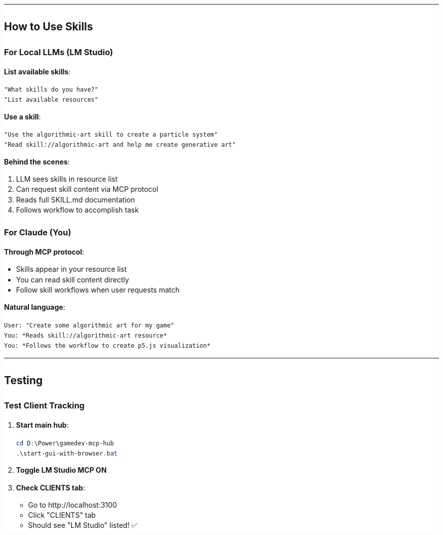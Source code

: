 
---

## How to Use Skills

### For Local LLMs (LM Studio)

**List available skills**:
```
"What skills do you have?"
"List available resources"
```

**Use a skill**:
```
"Use the algorithmic-art skill to create a particle system"
"Read skill://algorithmic-art and help me create generative art"
```

**Behind the scenes**:
1. LLM sees skills in resource list
2. Can request skill content via MCP protocol
3. Reads full SKILL.md documentation
4. Follows workflow to accomplish task

### For Claude (You)

**Through MCP protocol**:
- Skills appear in your resource list
- You can read skill content directly
- Follow skill workflows when user requests match

**Natural language**:
```
User: "Create some algorithmic art for my game"
You: *Reads skill://algorithmic-art resource*
You: *Follows the workflow to create p5.js visualization*
```

---

## Testing

### Test Client Tracking

1. **Start main hub**:
   ```powershell
   cd D:\Power\gamedev-mcp-hub
   .\start-gui-with-browser.bat
   ```

2. **Toggle LM Studio MCP ON**

3. **Check CLIENTS tab**:
   - Go to http://localhost:3100
   - Click "CLIENTS" tab
   - Should see "LM Studio" listed! ✅
